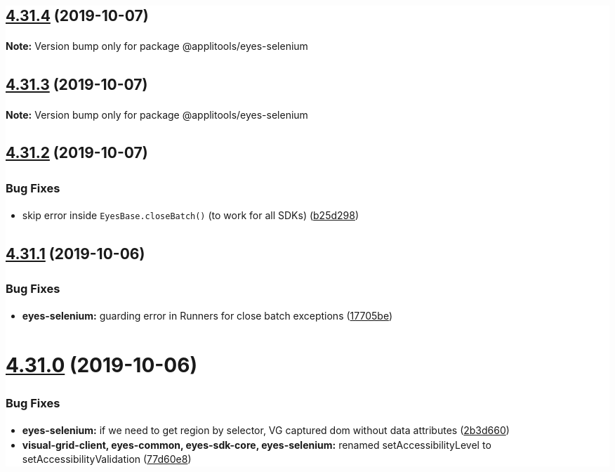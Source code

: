 
## [4.31.4](https://github.com/applitools/eyes.sdk.javascript1/compare/@applitools/eyes-selenium@4.31.3...@applitools/eyes-selenium@4.31.4) (2019-10-07)

**Note:** Version bump only for package @applitools/eyes-selenium





## [4.31.3](https://github.com/applitools/eyes.sdk.javascript1/compare/@applitools/eyes-selenium@4.31.2...@applitools/eyes-selenium@4.31.3) (2019-10-07)

**Note:** Version bump only for package @applitools/eyes-selenium





## [4.31.2](https://github.com/applitools/eyes.sdk.javascript1/compare/@applitools/eyes-selenium@4.31.1...@applitools/eyes-selenium@4.31.2) (2019-10-07)


### Bug Fixes

* skip error inside `EyesBase.closeBatch()` (to work for all SDKs) ([b25d298](https://github.com/applitools/eyes.sdk.javascript1/commit/b25d298))





## [4.31.1](https://github.com/applitools/eyes.sdk.javascript1/compare/@applitools/eyes-selenium@4.31.0...@applitools/eyes-selenium@4.31.1) (2019-10-06)


### Bug Fixes

* **eyes-selenium:** guarding error in Runners for close batch exceptions ([17705be](https://github.com/applitools/eyes.sdk.javascript1/commit/17705be))





# [4.31.0](https://github.com/applitools/eyes.sdk.javascript1/compare/@applitools/eyes-selenium@4.30.7...@applitools/eyes-selenium@4.31.0) (2019-10-06)


### Bug Fixes

* **eyes-selenium:** if we need to get region by selector, VG captured dom without data attributes ([2b3d660](https://github.com/applitools/eyes.sdk.javascript1/commit/2b3d660))
* **visual-grid-client, eyes-common, eyes-sdk-core, eyes-selenium:** renamed setAccessibilityLevel to setAccessibilityValidation ([77d60e8](https://github.com/applitools/eyes.sdk.javascript1/commit/77d60e8))
